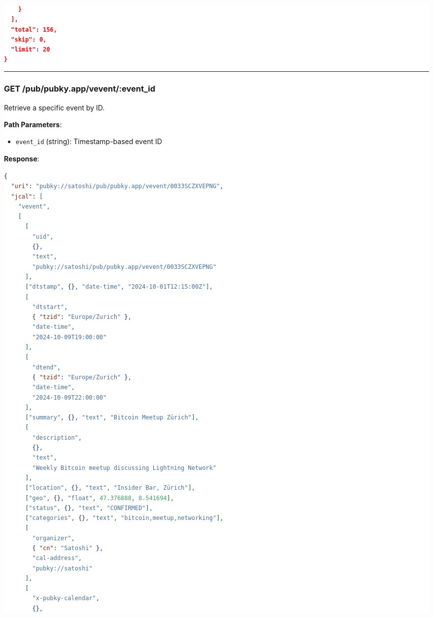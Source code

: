 ```json
    }
  ],
  "total": 156,
  "skip": 0,
  "limit": 20
}
```

---

### GET /pub/pubky.app/vevent/:event_id

Retrieve a specific event by ID.

**Path Parameters**:

- `event_id` (string): Timestamp-based event ID

**Response**:

```json
{
  "uri": "pubky://satoshi/pub/pubky.app/vevent/0033SCZXVEPNG",
  "jcal": [
    "vevent",
    [
      [
        "uid",
        {},
        "text",
        "pubky://satoshi/pub/pubky.app/vevent/0033SCZXVEPNG"
      ],
      ["dtstamp", {}, "date-time", "2024-10-01T12:15:00Z"],
      [
        "dtstart",
        { "tzid": "Europe/Zurich" },
        "date-time",
        "2024-10-09T19:00:00"
      ],
      [
        "dtend",
        { "tzid": "Europe/Zurich" },
        "date-time",
        "2024-10-09T22:00:00"
      ],
      ["summary", {}, "text", "Bitcoin Meetup Zürich"],
      [
        "description",
        {},
        "text",
        "Weekly Bitcoin meetup discussing Lightning Network"
      ],
      ["location", {}, "text", "Insider Bar, Zürich"],
      ["geo", {}, "float", 47.376888, 8.541694],
      ["status", {}, "text", "CONFIRMED"],
      ["categories", {}, "text", "bitcoin,meetup,networking"],
      [
        "organizer",
        { "cn": "Satoshi" },
        "cal-address",
        "pubky://satoshi"
      ],
      [
        "x-pubky-calendar",
        {},
```